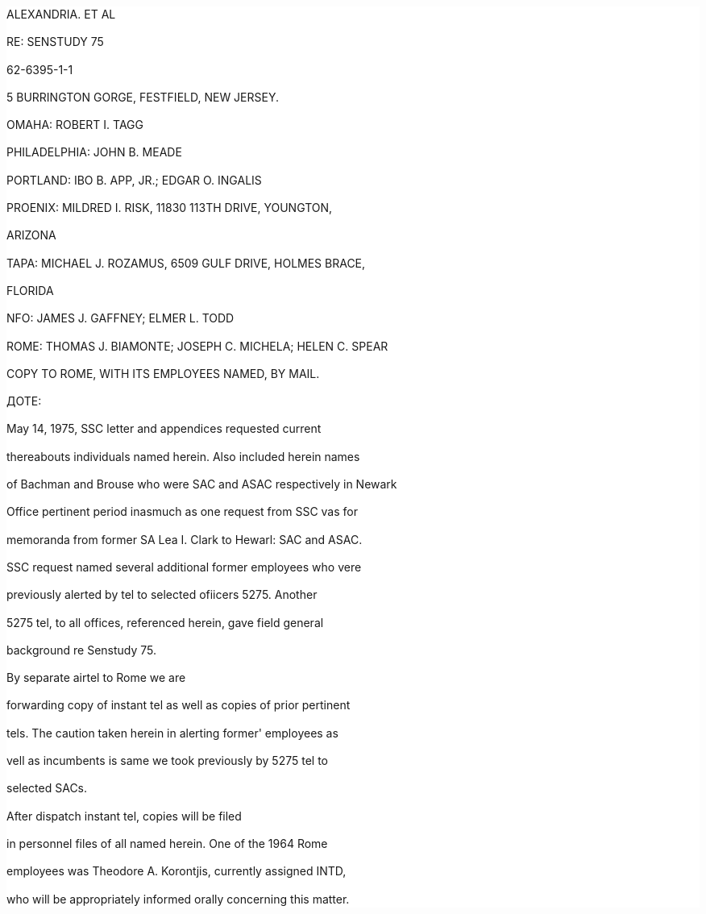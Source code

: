 ALEXANDRIA. ET AL

RE: SENSTUDY 75

62-6395-1-1

5 BURRINGTON GORGE, FESTFIELD, NEW JERSEY.

OMAHA: ROBERT I. TAGG

PHILADELPHIA: JOHN B. MEADE

PORTLAND: IBO B. APP, JR.; EDGAR O. INGALIS

PROENIX: MILDRED I. RISK, 11830 113TH DRIVE, YOUNGTON,

ARIZONA

TAPA: MICHAEL J. ROZAMUS, 6509 GULF DRIVE, HOLMES BRACE,

FLORIDA

NFO: JAMES J. GAFFNEY; ELMER L. TODD

ROME: THOMAS J. BIAMONTE; JOSEPH C. MICHELA; HELEN C. SPEAR

COPY TO ROME, WITH ITS EMPLOYEES NAMED, BY MAIL.

ДОТЕ:

May 14, 1975, SSC letter and appendices requested current

thereabouts individuals named herein. Also included herein names

of Bachman and Brouse who were SAC and ASAC respectively in Newark

Office pertinent period inasmuch as one request from SSC vas for

memoranda from former SA Lea I. Clark to Hewarl: SAC and ASAC.

SSC request named several additional former employees who vere

previously alerted by tel to selected ofiicers 5275. Another

5275 tel, to all offices, referenced herein, gave field general

background re Senstudy 75.

By separate airtel to Rome we are

forwarding copy of instant tel as well as copies of prior pertinent

tels. The caution taken herein in alerting former' employees as

vell as incumbents is same we took previously by 5275 tel to

selected SACs.

After dispatch instant tel, copies will be filed

in personnel files of all named herein. One of the 1964 Rome

employees was Theodore A. Korontjis, currently assigned INTD,

who will be appropriately informed orally concerning this matter.
